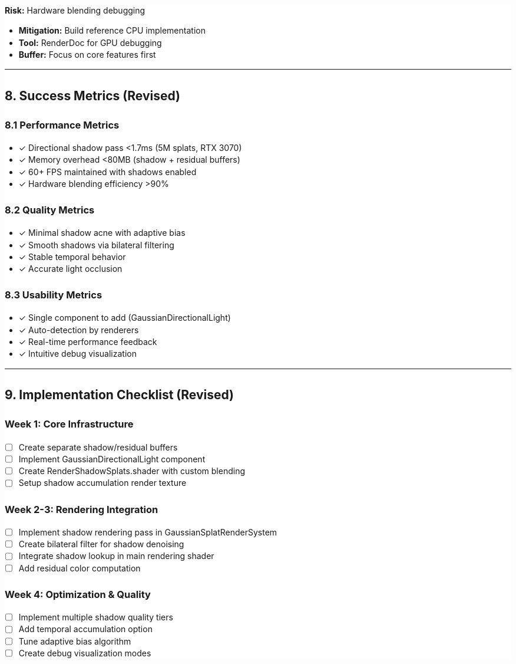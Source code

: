 **Risk:** Hardware blending debugging
- **Mitigation:** Build reference CPU implementation
- **Tool:** RenderDoc for GPU debugging
- **Buffer:** Focus on core features first

---

## 8. Success Metrics (Revised)

### 8.1 Performance Metrics
- ✓ Directional shadow pass <1.7ms (5M splats, RTX 3070)
- ✓ Memory overhead <80MB (shadow + residual buffers)
- ✓ 60+ FPS maintained with shadows enabled
- ✓ Hardware blending efficiency >90%

### 8.2 Quality Metrics
- ✓ Minimal shadow acne with adaptive bias
- ✓ Smooth shadows via bilateral filtering
- ✓ Stable temporal behavior
- ✓ Accurate light occlusion

### 8.3 Usability Metrics
- ✓ Single component to add (GaussianDirectionalLight)
- ✓ Auto-detection by renderers
- ✓ Real-time performance feedback
- ✓ Intuitive debug visualization

---

## 9. Implementation Checklist (Revised)

### Week 1: Core Infrastructure
- [ ] Create separate shadow/residual buffers
- [ ] Implement GaussianDirectionalLight component
- [ ] Create RenderShadowSplats.shader with custom blending
- [ ] Setup shadow accumulation render texture

### Week 2-3: Rendering Integration
- [ ] Implement shadow rendering pass in GaussianSplatRenderSystem
- [ ] Create bilateral filter for shadow denoising
- [ ] Integrate shadow lookup in main rendering shader
- [ ] Add residual color computation

### Week 4: Optimization & Quality
- [ ] Implement multiple shadow quality tiers
- [ ] Add temporal accumulation option
- [ ] Tune adaptive bias algorithm
- [ ] Create debug visualization modes
